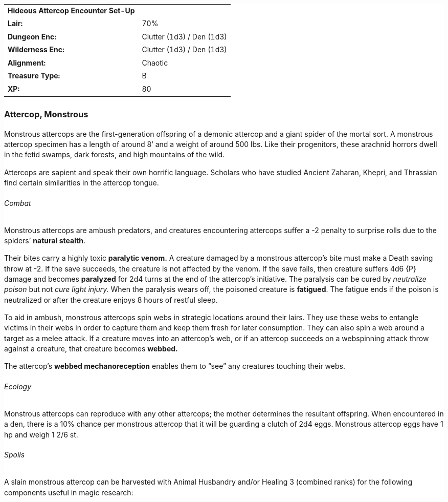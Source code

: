 |  |  |
| --- | --- |
| **Hideous Attercop Encounter Set-Up** | |
| **Lair:** | 70% |
| **Dungeon Enc:** | Clutter (1d3) / Den (1d3) |
| **Wilderness Enc:** | Clutter (1d3) / Den (1d3) |
| **Alignment:** | Chaotic |
| **Treasure Type:** | B |
| **XP:** | 80 |

### Attercop, Monstrous

Monstrous attercops are the first-generation offspring of a demonic attercop and a giant spider of the mortal sort. A monstrous attercop specimen has a length of around 8’ and a weight of around 500 lbs. Like their progenitors, these arachnid horrors dwell in the fetid swamps, dark forests, and high mountains of the wild.

Attercops are sapient and speak their own horrific language. Scholars who have studied Ancient Zaharan, Khepri, and Thrassian find certain similarities in the attercop tongue.

###### Combat

Monstrous attercops are ambush predators, and creatures encountering attercops suffer a -2 penalty to surprise rolls due to the spiders’ **natural stealth**.

Their bites carry a highly toxic **paralytic venom.** A creature damaged by a monstrous attercop’s bite must make a Death saving throw at -2. If the save succeeds, the creature is not affected by the venom. If the save fails, then creature suffers 4d6 {P} damage and becomes **paralyzed** for 2d4 turns at the end of the attercop’s initiative. The paralysis can be cured by *neutralize poison* but not *cure light injury.* When the paralysis wears off, the poisoned creature is **fatigued**. The fatigue ends if the poison is neutralized or after the creature enjoys 8 hours of restful sleep.

To aid in ambush, monstrous attercops spin webs in strategic locations around their lairs. They use these webs to entangle victims in their webs in order to capture them and keep them fresh for later consumption. They can also spin a web around a target as a melee attack. If a creature moves into an attercop’s web, or if an attercop succeeds on a webspinning attack throw against a creature, that creature becomes **webbed.**

The attercop’s **webbed mechanoreception** enables them to “see” any creatures touching their webs.

###### Ecology

Monstrous attercops can reproduce with any other attercops; the mother determines the resultant offspring. When encountered in a den, there is a 10% chance per monstrous attercop that it will be guarding a clutch of 2d4 eggs. Monstrous attercop eggs have 1 hp and weigh 1 2/6 st.

###### Spoils

A slain monstrous attercop can be harvested with Animal Husbandry and/or Healing 3 (combined ranks) for the following components useful in magic research:
